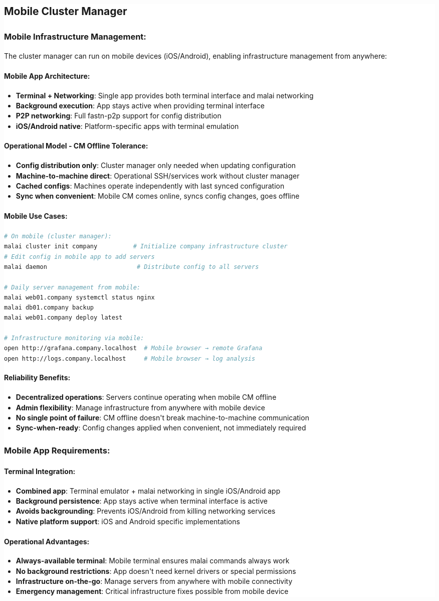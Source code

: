 ## Mobile Cluster Manager

### **Mobile Infrastructure Management:**
The cluster manager can run on mobile devices (iOS/Android), enabling infrastructure management from anywhere:

#### **Mobile App Architecture:**
- **Terminal + Networking**: Single app provides both terminal interface and malai networking
- **Background execution**: App stays active when providing terminal interface
- **P2P networking**: Full fastn-p2p support for config distribution
- **iOS/Android native**: Platform-specific apps with terminal emulation

#### **Operational Model - CM Offline Tolerance:**
- **Config distribution only**: Cluster manager only needed when updating configuration
- **Machine-to-machine direct**: Operational SSH/services work without cluster manager
- **Cached configs**: Machines operate independently with last synced configuration
- **Sync when convenient**: Mobile CM comes online, syncs config changes, goes offline

#### **Mobile Use Cases:**
```bash
# On mobile (cluster manager):
malai cluster init company          # Initialize company infrastructure cluster
# Edit config in mobile app to add servers
malai daemon                         # Distribute config to all servers

# Daily server management from mobile:
malai web01.company systemctl status nginx
malai db01.company backup
malai web01.company deploy latest

# Infrastructure monitoring via mobile:
open http://grafana.company.localhost  # Mobile browser → remote Grafana
open http://logs.company.localhost     # Mobile browser → log analysis
```

#### **Reliability Benefits:**
- **Decentralized operations**: Servers continue operating when mobile CM offline
- **Admin flexibility**: Manage infrastructure from anywhere with mobile device
- **No single point of failure**: CM offline doesn't break machine-to-machine communication
- **Sync-when-ready**: Config changes applied when convenient, not immediately required

### **Mobile App Requirements:**
#### **Terminal Integration:**
- **Combined app**: Terminal emulator + malai networking in single iOS/Android app
- **Background persistence**: App stays active when terminal interface is active
- **Avoids backgrounding**: Prevents iOS/Android from killing networking services
- **Native platform support**: iOS and Android specific implementations

#### **Operational Advantages:**
- **Always-available terminal**: Mobile terminal ensures malai commands always work
- **No background restrictions**: App doesn't need kernel drivers or special permissions
- **Infrastructure on-the-go**: Manage servers from anywhere with mobile connectivity
- **Emergency management**: Critical infrastructure fixes possible from mobile device
